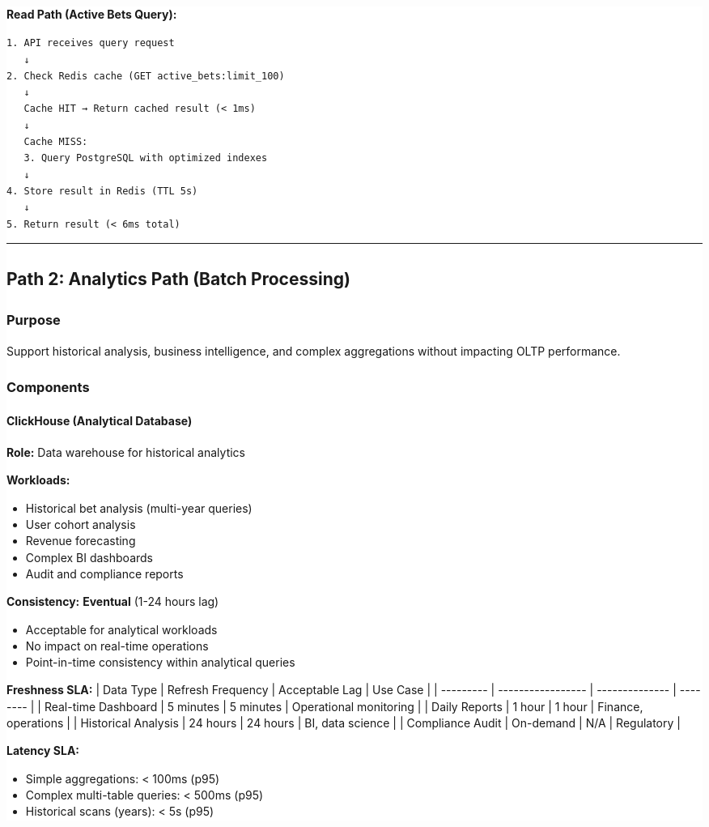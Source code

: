 **Read Path (Active Bets Query):**
```
1. API receives query request
   ↓
2. Check Redis cache (GET active_bets:limit_100)
   ↓
   Cache HIT → Return cached result (< 1ms)
   ↓
   Cache MISS:
   3. Query PostgreSQL with optimized indexes
   ↓
4. Store result in Redis (TTL 5s)
   ↓
5. Return result (< 6ms total)
```

---

## Path 2: Analytics Path (Batch Processing)

### Purpose
Support historical analysis, business intelligence, and complex aggregations without impacting OLTP performance.

### Components

#### ClickHouse (Analytical Database)
**Role:** Data warehouse for historical analytics

**Workloads:**
- Historical bet analysis (multi-year queries)
- User cohort analysis
- Revenue forecasting
- Complex BI dashboards
- Audit and compliance reports

**Consistency:** **Eventual** (1-24 hours lag)
- Acceptable for analytical workloads
- No impact on real-time operations
- Point-in-time consistency within analytical queries

**Freshness SLA:**
| Data Type | Refresh Frequency | Acceptable Lag | Use Case |
| --------- | ----------------- | -------------- | -------- |
| Real-time Dashboard | 5 minutes | 5 minutes | Operational monitoring |
| Daily Reports | 1 hour | 1 hour | Finance, operations |
| Historical Analysis | 24 hours | 24 hours | BI, data science |
| Compliance Audit | On-demand | N/A | Regulatory |

**Latency SLA:**
- Simple aggregations: < 100ms (p95)
- Complex multi-table queries: < 500ms (p95)
- Historical scans (years): < 5s (p95)
